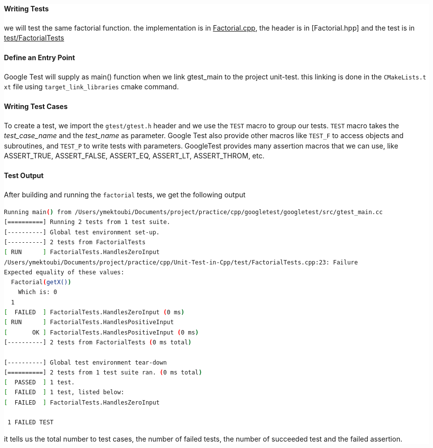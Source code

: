 #### Writing Tests

we will test the same factorial function.
the implementation is in [Factorial.cpp](Factorial.cpp), the header is in [Factorial.hpp] and the test is in [test/FactorialTests](test/FactorialTests.cpp)

#### Define an Entry Point

Google Test will supply as main() function when we link gtest_main to the project unit-test.
this linking is done in the `CMakeLists.txt` file using `target_link_libraries` cmake command.

#### Writing Test Cases

To create a test, we import the `gtest/gtest.h` header and we use the `TEST` macro to group our tests. `TEST` macro takes the *test_case_name* and the *test_name* as parameter. Google Test also provide other macros like `TEST_F` to access objects and subroutines, and `TEST_P` to write tests with parameters.
GoogleTest provides many assertion macros that we can use, like ASSERT_TRUE, ASSERT_FALSE, ASSERT_EQ, ASSERT_LT, ASSERT_THROM, etc.

#### Test Output

After building and running the `factorial` tests, we get the following output

```bash
Running main() from /Users/ymektoubi/Documents/project/practice/cpp/googletest/googletest/src/gtest_main.cc
[==========] Running 2 tests from 1 test suite.
[----------] Global test environment set-up.
[----------] 2 tests from FactorialTests
[ RUN      ] FactorialTests.HandlesZeroInput
/Users/ymektoubi/Documents/project/practice/cpp/Unit-Test-in-Cpp/test/FactorialTests.cpp:23: Failure
Expected equality of these values:
  Factorial(getX())
    Which is: 0
  1
[  FAILED  ] FactorialTests.HandlesZeroInput (0 ms)
[ RUN      ] FactorialTests.HandlesPositiveInput
[       OK ] FactorialTests.HandlesPositiveInput (0 ms)
[----------] 2 tests from FactorialTests (0 ms total)

[----------] Global test environment tear-down
[==========] 2 tests from 1 test suite ran. (0 ms total)
[  PASSED  ] 1 test.
[  FAILED  ] 1 test, listed below:
[  FAILED  ] FactorialTests.HandlesZeroInput

 1 FAILED TEST
```

it tells us the total number to test cases, the number of failed tests, the number of succeeded test and the failed assertion.
